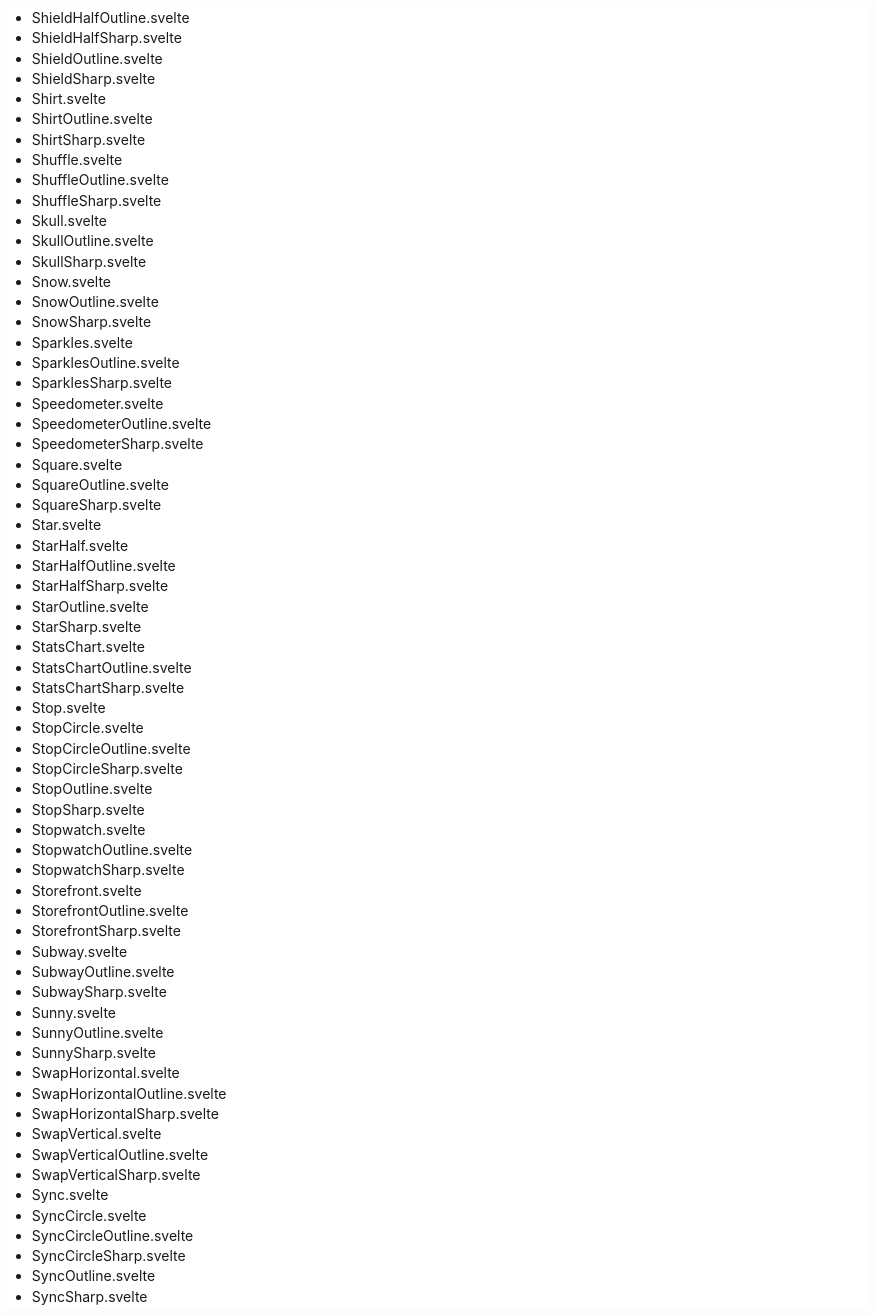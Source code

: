 - ShieldHalfOutline.svelte
- ShieldHalfSharp.svelte
- ShieldOutline.svelte
- ShieldSharp.svelte
- Shirt.svelte
- ShirtOutline.svelte
- ShirtSharp.svelte
- Shuffle.svelte
- ShuffleOutline.svelte
- ShuffleSharp.svelte
- Skull.svelte
- SkullOutline.svelte
- SkullSharp.svelte
- Snow.svelte
- SnowOutline.svelte
- SnowSharp.svelte
- Sparkles.svelte
- SparklesOutline.svelte
- SparklesSharp.svelte
- Speedometer.svelte
- SpeedometerOutline.svelte
- SpeedometerSharp.svelte
- Square.svelte
- SquareOutline.svelte
- SquareSharp.svelte
- Star.svelte
- StarHalf.svelte
- StarHalfOutline.svelte
- StarHalfSharp.svelte
- StarOutline.svelte
- StarSharp.svelte
- StatsChart.svelte
- StatsChartOutline.svelte
- StatsChartSharp.svelte
- Stop.svelte
- StopCircle.svelte
- StopCircleOutline.svelte
- StopCircleSharp.svelte
- StopOutline.svelte
- StopSharp.svelte
- Stopwatch.svelte
- StopwatchOutline.svelte
- StopwatchSharp.svelte
- Storefront.svelte
- StorefrontOutline.svelte
- StorefrontSharp.svelte
- Subway.svelte
- SubwayOutline.svelte
- SubwaySharp.svelte
- Sunny.svelte
- SunnyOutline.svelte
- SunnySharp.svelte
- SwapHorizontal.svelte
- SwapHorizontalOutline.svelte
- SwapHorizontalSharp.svelte
- SwapVertical.svelte
- SwapVerticalOutline.svelte
- SwapVerticalSharp.svelte
- Sync.svelte
- SyncCircle.svelte
- SyncCircleOutline.svelte
- SyncCircleSharp.svelte
- SyncOutline.svelte
- SyncSharp.svelte